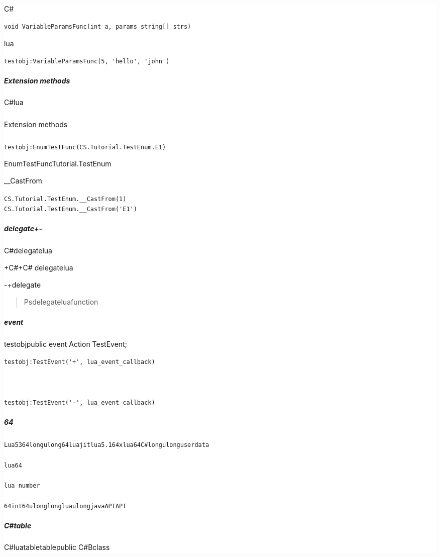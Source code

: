 ##### 
C#

    void VariableParamsFunc(int a, params string[] strs)

lua

    testobj:VariableParamsFunc(5, 'hello', 'john')

##### Extension methods

C#lua

##### 

Extension methods

##### 



    testobj:EnumTestFunc(CS.Tutorial.TestEnum.E1)

EnumTestFuncTutorial.TestEnum

__CastFrom

    CS.Tutorial.TestEnum.__CastFrom(1)
    CS.Tutorial.TestEnum.__CastFrom('E1')

##### delegate+-

C#delegatelua

+C#+C# delegatelua

-+delegate

> Psdelegateluafunction

##### event

testobjpublic event Action TestEvent;



    testobj:TestEvent('+', lua_event_callback)



    testobj:TestEvent('-', lua_event_callback)

##### 64

    Lua5364longulong64luajitlua5.164xlua64C#longulonguserdata
    
    lua64
    
    lua number
    
    64int64ulonglongluaulongjavaAPIAPI

##### C#table

C#luatabletablepublic
C#Bclass
